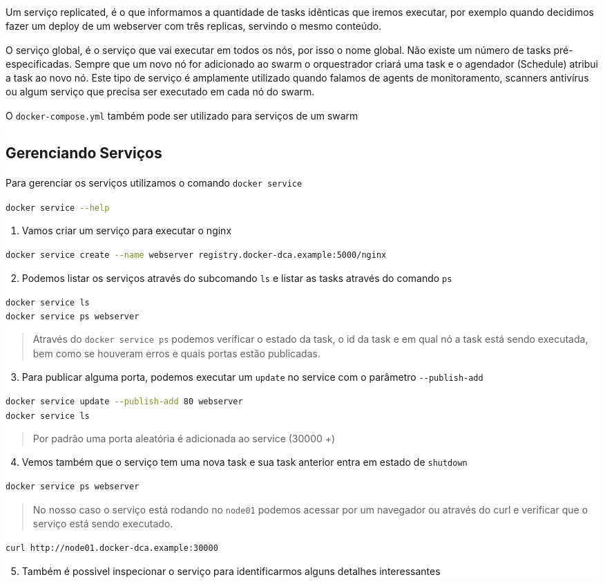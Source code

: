 Um serviço replicated, é o que informamos a quantidade de tasks idênticas que iremos executar, por exemplo quando decidimos fazer um deploy de um webserver com três replicas, servindo o mesmo conteúdo.

O serviço global, é o serviço que vai executar em todos os nós, por isso o nome global. Não existe um número de tasks pré-especificadas. Sempre que um novo nó for adicionado ao swarm o orquestrador criará uma task e o agendador (Schedule) atribui a task ao novo nó. Este tipo de serviço é amplamente utilizado quando falamos de agents de monitoramento, scanners antivírus ou algum serviço que precisa ser executado em cada nó do swarm.

O `docker-compose.yml` também pode ser utilizado para serviços de um swarm

## Gerenciando Serviços

Para gerenciar os serviços utilizamos o comando `docker service`

```bash
docker service --help 
```

1. Vamos criar um serviço para executar o nginx

```bash
docker service create --name webserver registry.docker-dca.example:5000/nginx
```

2. Podemos listar os serviços através do subcomando `ls` e listar as tasks através do comando `ps`

```bash
docker service ls 
docker service ps webserver
```

> Através do `docker service ps` podemos verificar o estado da task, o id da task e em qual nó a task está sendo executada, bem como se houveram erros e quais portas estão publicadas.

3. Para publicar alguma porta, podemos executar um `update` no service com o parâmetro `--publish-add`

```bash
docker service update --publish-add 80 webserver
docker service ls
```

> Por padrão uma porta aleatória é adicionada ao service (30000 +)

4. Vemos também que o serviço tem uma nova task e sua task anterior entra em estado de `shutdown`

```bash
docker service ps webserver
```

> No nosso caso o serviço está rodando no `node01` podemos acessar por um navegador ou através do curl e verificar que o serviço está sendo executado.

```bash
curl http://node01.docker-dca.example:30000
```

5. Também é possivel inspecionar o serviço para identificarmos alguns detalhes interessantes
